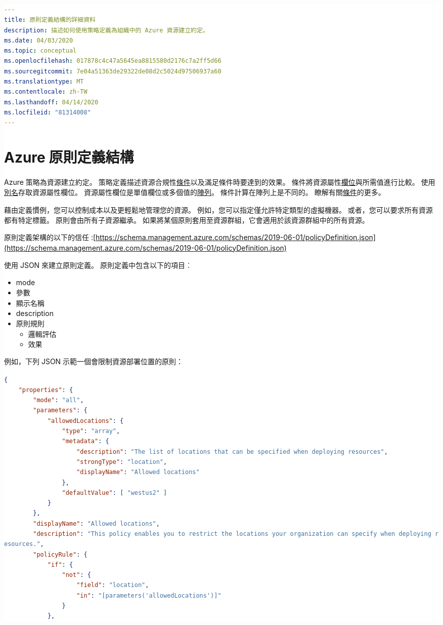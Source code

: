 ```yaml
---
title: 原則定義結構的詳細資料
description: 描述如何使用策略定義為組織中的 Azure 資源建立約定。
ms.date: 04/03/2020
ms.topic: conceptual
ms.openlocfilehash: 017878c4c47a5645ea8815580d2176c7a2ff5d66
ms.sourcegitcommit: 7e04a51363de29322de08d2c5024d97506937a60
ms.translationtype: MT
ms.contentlocale: zh-TW
ms.lasthandoff: 04/14/2020
ms.locfileid: "81314008"
---
```

# <a name="azure-policy-definition-structure"></a>Azure 原則定義結構

Azure 策略為資源建立約定。 策略定義描述資源合規性[條件](#conditions)以及滿足條件時要達到的效果。 條件將資源屬性[欄位](#fields)與所需值進行比較。 使用[別名](#aliases)存取資源屬性欄位。 資源屬性欄位是單值欄位或多個值的[陣列](#understanding-the--alias)。 條件計算在陣列上是不同的。
瞭解有關[條件](#conditions)的更多。

藉由定義慣例，您可以控制成本以及更輕鬆地管理您的資源。 例如，您可以指定僅允許特定類型的虛擬機器。 或者，您可以要求所有資源都有特定標籤。 原則會由所有子資源繼承。 如果將某個原則套用至資源群組，它會適用於該資源群組中的所有資源。

原則定義架構的以下的信任 :[https://schema.management.azure.com/schemas/2019-06-01/policyDefinition.json](https://schema.management.azure.com/schemas/2019-06-01/policyDefinition.json)

使用 JSON 來建立原則定義。 原則定義中包含以下的項目︰

- mode
- 參數
- 顯示名稱
- description
- 原則規則
  - 邏輯評估
  - 效果

例如，下列 JSON 示範一個會限制資源部署位置的原則：

```json
{
    "properties": {
        "mode": "all",
        "parameters": {
            "allowedLocations": {
                "type": "array",
                "metadata": {
                    "description": "The list of locations that can be specified when deploying resources",
                    "strongType": "location",
                    "displayName": "Allowed locations"
                },
                "defaultValue": [ "westus2" ]
            }
        },
        "displayName": "Allowed locations",
        "description": "This policy enables you to restrict the locations your organization can specify when deploying resources.",
        "policyRule": {
            "if": {
                "not": {
                    "field": "location",
                    "in": "[parameters('allowedLocations')]"
                }
            },
```